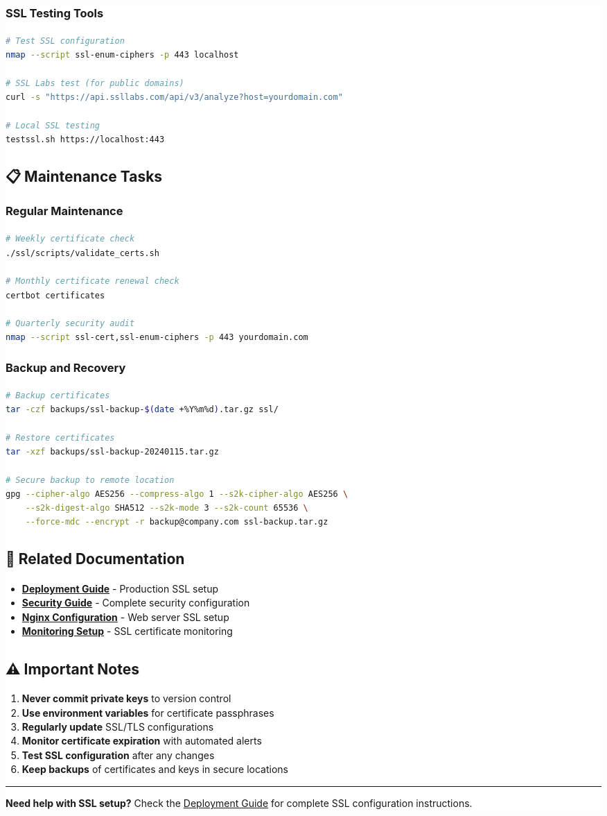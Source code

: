 ### SSL Testing Tools
```bash
# Test SSL configuration
nmap --script ssl-enum-ciphers -p 443 localhost

# SSL Labs test (for public domains)
curl -s "https://api.ssllabs.com/api/v3/analyze?host=yourdomain.com"

# Local SSL testing
testssl.sh https://localhost:443
```

## 📋 Maintenance Tasks

### Regular Maintenance
```bash
# Weekly certificate check
./ssl/scripts/validate_certs.sh

# Monthly certificate renewal check
certbot certificates

# Quarterly security audit
nmap --script ssl-cert,ssl-enum-ciphers -p 443 yourdomain.com
```

### Backup and Recovery
```bash
# Backup certificates
tar -czf backups/ssl-backup-$(date +%Y%m%d).tar.gz ssl/

# Restore certificates
tar -xzf backups/ssl-backup-20240115.tar.gz

# Secure backup to remote location
gpg --cipher-algo AES256 --compress-algo 1 --s2k-cipher-algo AES256 \
    --s2k-digest-algo SHA512 --s2k-mode 3 --s2k-count 65536 \
    --force-mdc --encrypt -r backup@company.com ssl-backup.tar.gz
```

## 🔗 Related Documentation

- **[Deployment Guide](../docs/deployment/PRODUCTION_DEPLOYMENT.md)** - Production SSL setup
- **[Security Guide](../docs/security.md)** - Complete security configuration
- **[Nginx Configuration](../deployment/docker/nginx.conf)** - Web server SSL setup
- **[Monitoring Setup](../monitoring/index.md)** - SSL certificate monitoring

## ⚠️ Important Notes

1. **Never commit private keys** to version control
2. **Use environment variables** for certificate passphrases
3. **Regularly update** SSL/TLS configurations
4. **Monitor certificate expiration** with automated alerts
5. **Test SSL configuration** after any changes
6. **Keep backups** of certificates and keys in secure locations

---

**Need help with SSL setup?** Check the [Deployment Guide](../docs/deployment/PRODUCTION_DEPLOYMENT.md) for complete SSL configuration instructions.
